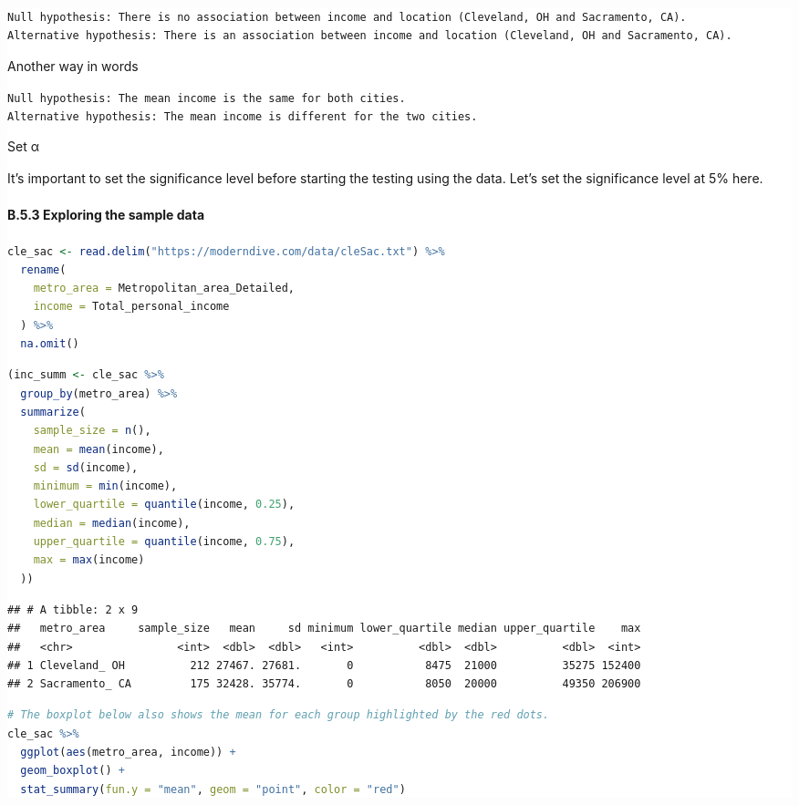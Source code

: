     Null hypothesis: There is no association between income and location (Cleveland, OH and Sacramento, CA).
    Alternative hypothesis: There is an association between income and location (Cleveland, OH and Sacramento, CA).

Another way in words

    Null hypothesis: The mean income is the same for both cities.
    Alternative hypothesis: The mean income is different for the two cities.

Set α

It’s important to set the significance level before starting the testing using the data. Let’s set the significance level at 5% here.

#### B.5.3 Exploring the sample data


```r
cle_sac <- read.delim("https://moderndive.com/data/cleSac.txt") %>%
  rename(
    metro_area = Metropolitan_area_Detailed,
    income = Total_personal_income
  ) %>%
  na.omit()
```


```r
(inc_summ <- cle_sac %>%
  group_by(metro_area) %>%
  summarize(
    sample_size = n(),
    mean = mean(income),
    sd = sd(income),
    minimum = min(income),
    lower_quartile = quantile(income, 0.25),
    median = median(income),
    upper_quartile = quantile(income, 0.75),
    max = max(income)
  ))
```

```
## # A tibble: 2 x 9
##   metro_area     sample_size   mean     sd minimum lower_quartile median upper_quartile    max
##   <chr>                <int>  <dbl>  <dbl>   <int>          <dbl>  <dbl>          <dbl>  <int>
## 1 Cleveland_ OH          212 27467. 27681.       0           8475  21000          35275 152400
## 2 Sacramento_ CA         175 32428. 35774.       0           8050  20000          49350 206900
```


```r
# The boxplot below also shows the mean for each group highlighted by the red dots.
cle_sac %>% 
  ggplot(aes(metro_area, income)) +
  geom_boxplot() +
  stat_summary(fun.y = "mean", geom = "point", color = "red")
```
